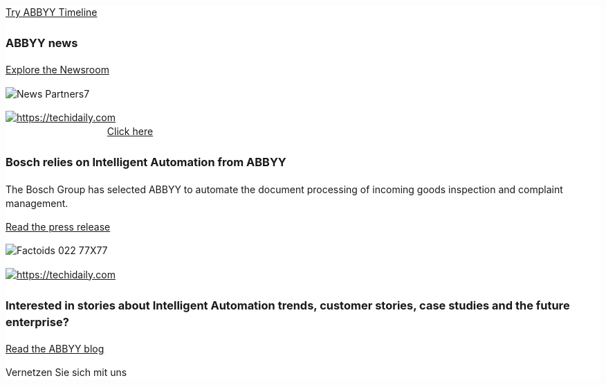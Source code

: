 [Try ABBYY Timeline](https://tools.techidaily.com/abbyy/products/) 

### ABBYY news

[Explore the Newsroom](https://tools.techidaily.com/abbyy/products/) 

![News Partners7](https://static2.abbyy.com/abbyycommedia/33722/news-partners7.jpg)


<a href="https://appsumo.8odi.net/c/5597632/2123734/7443" target="_top" id="2123734">
  <img src="//a.impactradius-go.com/display-ad/7443-2123734" border="0" alt="https://techidaily.com" width="728" height="90"/>
</a>
<img height="0" width="0" src="https://appsumo.8odi.net/i/5597632/2123734/7443" style="position:absolute;visibility:hidden;" border="0" />


<span id="1983573">
					<video width="360" height="150" style="cursor:pointer"
           poster="//a.impactradius-go.com/display-clicktoplayimage/1983573.png"
           onclick="if(!this.playClicked){this.play();this.setAttribute('controls',true);this.playClicked=true;}">
	   <source src="//a.impactradius-go.com/display-ad/22993-1983573">
	   <img src="//a.impactradius-go.com/display-clicktoplayimage/1983573.png" style="border: none; height: 100%; width: 100%; object-fit: contain">
	</video>
	<div style="width:360px;text-align:center"><a href="javascript:window.open(decodeURIComponent('https%3A%2F%2Fhomestyler.sjv.io%2Fc%2F5597632%2F1983573%2F22993'), '_blank');void(0);">Click here</a></div>
</span>
<img height="0" width="0" src="https://imp.pxf.io/i/5597632/1983573/22993" style="position:absolute;visibility:hidden;" border="0" />

### Bosch relies on Intelligent Automation from ABBYY

The Bosch Group has selected ABBYY to automate the document processing of incoming goods inspection and complaint management.

[Read the press release](https://tools.techidaily.com/abbyy/products/)

![Factoids 022 77X77](https://static4.abbyy.com/abbyycommedia/31436/factoids-022-77x77.svg)


<a href="https://aligracehair.sjv.io/c/5597632/2006960/19272" target="_top" id="2006960">
  <img src="//a.impactradius-go.com/display-ad/19272-2006960" border="0" alt="https://techidaily.com" width="728" height="90"/>
</a>
<img height="0" width="0" src="https://aligracehair.sjv.io/i/5597632/2006960/19272" style="position:absolute;visibility:hidden;" border="0" />

### Interested in stories about Intelligent Automation trends, customer stories, case studies and the future enterprise?

[Read the ABBYY blog](https://tools.techidaily.com/abbyy/products/) 

Vernetzen Sie sich mit uns
